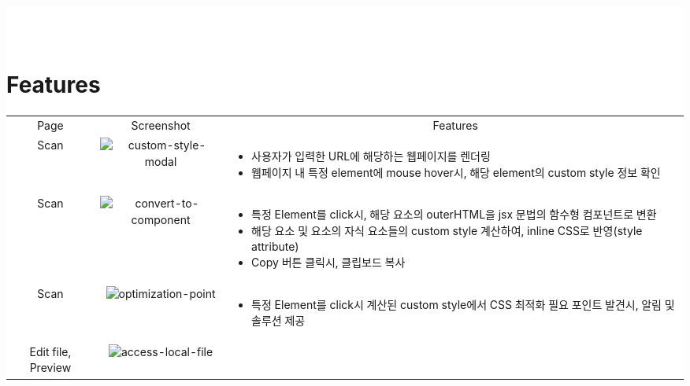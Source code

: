 <br/>
<br/>

# Features

<table>
  <tr align="center">
    <td>Page</td>
    <td>Screenshot</td>
    <td>Features</td>
  </tr>
  <tr>
    <td align="center">
      Scan
    </td>
    <td align="center">
      <img style="width:900px" src="https://user-images.githubusercontent.com/93248242/203689956-666dfe28-5253-468d-88be-72c6489c07ca.gif" alt="custom-style-modal">
    </td>
    <td>
    <ul>
      <li>사용자가 입력한 URL에 해당하는 웹페이지를 렌더링</li>
      <li>웹페이지 내 특정 element에 mouse hover시, 해당 element의 custom style 정보 확인</li>
    </ul>
    </td>
  </tr>
	<tr>
    <td align="center">
      Scan
    </td>
    <td align="center">
      <img style="width:900px" src="https://user-images.githubusercontent.com/93248242/203692717-36a17a7f-5a09-4578-921a-d5c5d9b022e9.gif" alt="convert-to-component">
    </td>
    <td>
    <ul>
      <li>특정 Element를 click시, 해당 요소의 outerHTML을 jsx 문법의 함수형 컴포넌트로 변환</li>
			<li>해당 요소 및 요소의 자식 요소들의 custom style 계산하여, inline CSS로 반영(style attribute)</li>
			<li>Copy 버튼 클릭시, 클립보드 복사</li>
    </ul>
    </td>
  </tr>
	<tr>
    <td align="center">
      Scan
    </td>
    <td align="center">
			<img style="width:900px" src="https://user-images.githubusercontent.com/93248242/203710820-9d6c3ab1-e19f-408f-bfdc-d78f32bef269.gif" alt="optimization-point">
    </td>
    <td>
    <ul>
      <li>특정 Element를 click시 계산된 custom style에서 CSS 최적화 필요 포인트 발견시, 알림 및 솔루션 제공</li>
    </ul>
    </td>
  </tr>
  <tr>
    <td align="center">Edit file, Preview</td>
    <td align="center">
      <img style="width:900px" src="https://user-images.githubusercontent.com/93248242/203710535-bea16395-04c3-4fd2-87c4-e0fda0fe4f24.gif" alt="access-local-file">
    </td>
    <td>
    <ul>